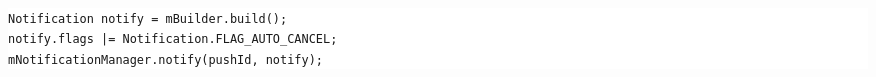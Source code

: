 ```
Notification notify = mBuilder.build();
notify.flags |= Notification.FLAG_AUTO_CANCEL;
mNotificationManager.notify(pushId, notify);
```
